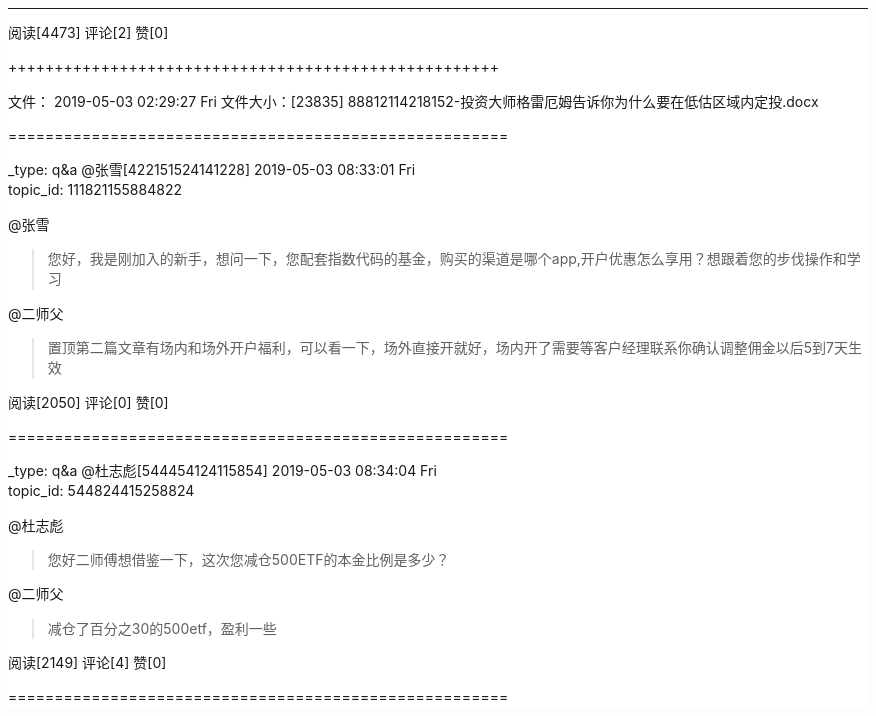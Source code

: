 ----------



阅读[4473]  评论[2]  赞[0] 

+++++++++++++++++++++++++++++++++++++++++++++++++++++

文件：
2019-05-03 02:29:27 Fri
文件大小：[23835]
88812114218152-投资大师格雷厄姆告诉你为什么要在低估区域内定投.docx


======================================================






_type: q&a
@张雪[422151524141228]
2019-05-03 08:33:01 Fri  
topic_id: 111821155884822


@张雪

>  您好，我是刚加入的新手，想问一下，您配套指数代码的基金，购买的渠道是哪个app,开户优惠怎么享用？想跟着您的步伐操作和学习


@二师父

>  置顶第二篇文章有场内和场外开户福利，可以看一下，场外直接开就好，场内开了需要等客户经理联系你确认调整佣金以后5到7天生效


阅读[2050]  评论[0]  赞[0] 

======================================================






_type: q&a
@杜志彪[544454124115854]
2019-05-03 08:34:04 Fri  
topic_id: 544824415258824


@杜志彪

>  您好二师傅想借鉴一下，这次您减仓500ETF的本金比例是多少？


@二师父

>  减仓了百分之30的500etf，盈利一些


阅读[2149]  评论[4]  赞[0] 

======================================================



